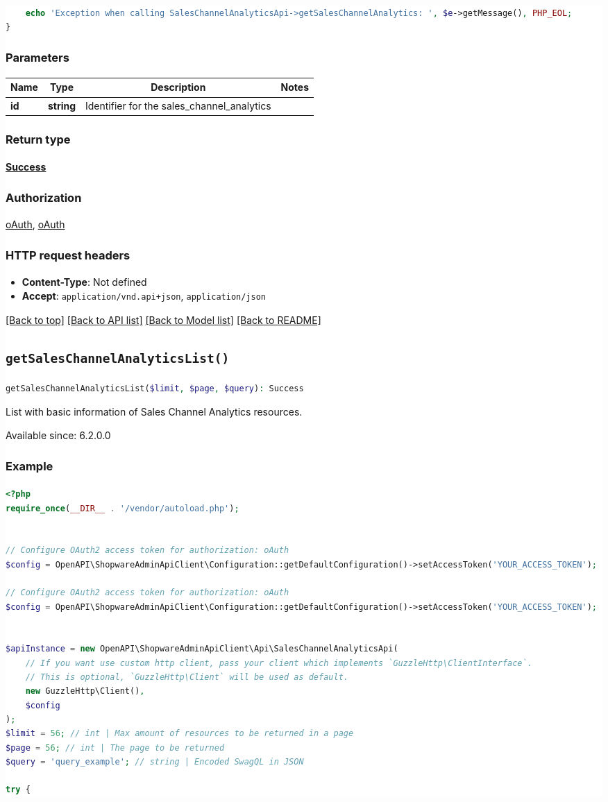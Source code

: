```php
    echo 'Exception when calling SalesChannelAnalyticsApi->getSalesChannelAnalytics: ', $e->getMessage(), PHP_EOL;
}
```

### Parameters

Name | Type | Description  | Notes
------------- | ------------- | ------------- | -------------
 **id** | **string**| Identifier for the sales_channel_analytics |

### Return type

[**Success**](../Model/Success.md)

### Authorization

[oAuth](../../README.md#oAuth), [oAuth](../../README.md#oAuth)

### HTTP request headers

- **Content-Type**: Not defined
- **Accept**: `application/vnd.api+json`, `application/json`

[[Back to top]](#) [[Back to API list]](../../README.md#endpoints)
[[Back to Model list]](../../README.md#models)
[[Back to README]](../../README.md)

## `getSalesChannelAnalyticsList()`

```php
getSalesChannelAnalyticsList($limit, $page, $query): Success
```

List with basic information of Sales Channel Analytics resources.

Available since: 6.2.0.0

### Example

```php
<?php
require_once(__DIR__ . '/vendor/autoload.php');


// Configure OAuth2 access token for authorization: oAuth
$config = OpenAPI\ShopwareAdminApiClient\Configuration::getDefaultConfiguration()->setAccessToken('YOUR_ACCESS_TOKEN');

// Configure OAuth2 access token for authorization: oAuth
$config = OpenAPI\ShopwareAdminApiClient\Configuration::getDefaultConfiguration()->setAccessToken('YOUR_ACCESS_TOKEN');


$apiInstance = new OpenAPI\ShopwareAdminApiClient\Api\SalesChannelAnalyticsApi(
    // If you want use custom http client, pass your client which implements `GuzzleHttp\ClientInterface`.
    // This is optional, `GuzzleHttp\Client` will be used as default.
    new GuzzleHttp\Client(),
    $config
);
$limit = 56; // int | Max amount of resources to be returned in a page
$page = 56; // int | The page to be returned
$query = 'query_example'; // string | Encoded SwagQL in JSON

try {
```